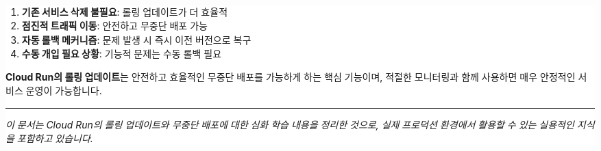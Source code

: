 1. **기존 서비스 삭제 불필요**: 롤링 업데이트가 더 효율적
2. **점진적 트래픽 이동**: 안전하고 무중단 배포 가능
3. **자동 롤백 메커니즘**: 문제 발생 시 즉시 이전 버전으로 복구
4. **수동 개입 필요 상황**: 기능적 문제는 수동 롤백 필요

**Cloud Run의 롤링 업데이트**는 안전하고 효율적인 무중단 배포를 가능하게 하는 핵심 기능이며, 적절한 모니터링과 함께 사용하면 매우 안정적인 서비스 운영이 가능합니다.

---

*이 문서는 Cloud Run의 롤링 업데이트와 무중단 배포에 대한 심화 학습 내용을 정리한 것으로, 실제 프로덕션 환경에서 활용할 수 있는 실용적인 지식을 포함하고 있습니다.*